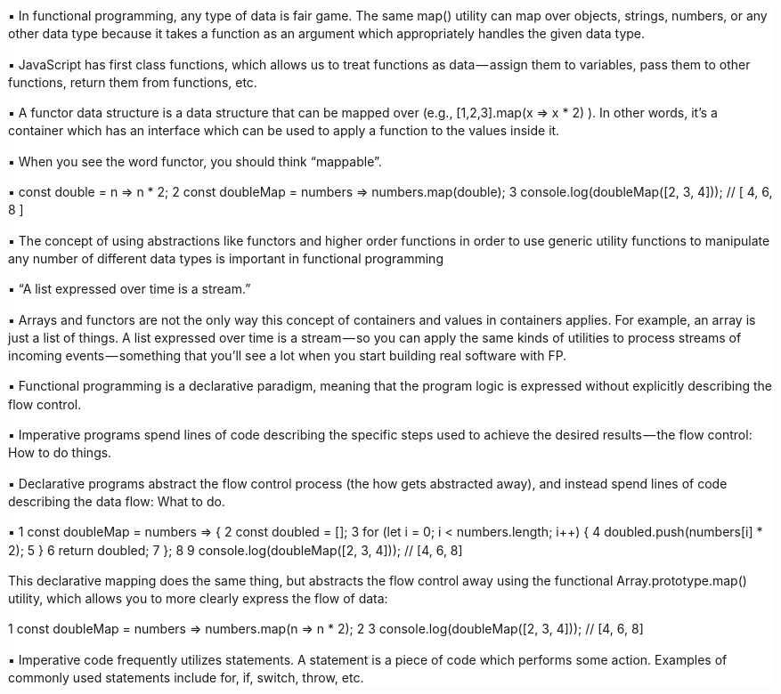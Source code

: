 ▪ In functional programming, any type of data is fair game. The same map() utility can map over objects, strings, numbers, or any other data type because it takes a function as an argument which appropriately handles the given data type.

▪ JavaScript has first class functions, which allows us to treat functions as data — assign them to variables, pass them to other functions, return them from functions, etc.

▪ A functor data structure is a data structure that can be mapped over (e.g., [1,2,3].map(x => x * 2)
). In other words, it’s a container which has an interface which can be used to apply a function to the values inside it.

▪ When you see the word functor, you should think “mappable”.

▪ const double = n => n * 2;
2 const doubleMap = numbers => numbers.map(double);
3 console.log(doubleMap([2, 3, 4])); // [ 4, 6, 8 ]

▪ The concept of using abstractions like functors and higher order functions in order to use generic utility functions to manipulate any number of different data types is important in functional programming

▪ “A list expressed over time is a stream.”

▪ Arrays and functors are not the only way this concept of containers and values in containers applies. For example, an array is just a list of things. A list expressed over time is a stream — so you can apply the same kinds of utilities to process streams of incoming events — something that you’ll see a lot when you start building real software with FP.

▪ Functional programming is a declarative paradigm, meaning that the program logic is expressed without explicitly describing the flow control.

▪ Imperative programs spend lines of code describing the specific steps used to achieve the desired results — the flow control: How to do things.

▪ Declarative programs abstract the flow control process (the how gets abstracted away), and instead spend lines of code describing the data flow: What to do.

▪ 1 const doubleMap = numbers => {
2 const doubled = [];
3 for (let i = 0; i < numbers.length; i++) {
4 doubled.push(numbers[i] * 2);
5 }
6 return doubled;
7 };
8 
9 console.log(doubleMap([2, 3, 4])); // [4, 6, 8]

This declarative mapping does the same thing, but abstracts the flow control away using the functional Array.prototype.map() utility, which allows you to more clearly express the flow of data:

1 const doubleMap = numbers => numbers.map(n => n * 2);
2 
3 console.log(doubleMap([2, 3, 4])); // [4, 6, 8]

▪ Imperative code frequently utilizes statements. A statement is a piece of code which performs some action. Examples of commonly used statements include for, if, switch, throw, etc.
